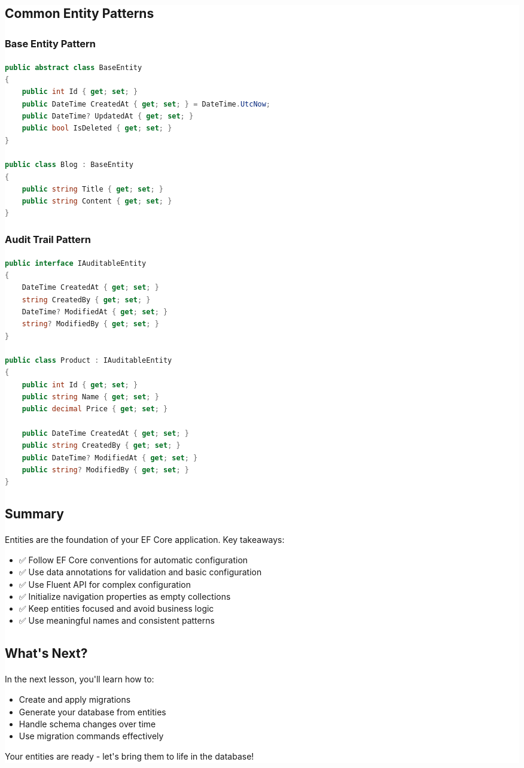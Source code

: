 ## Common Entity Patterns

### Base Entity Pattern
```csharp
public abstract class BaseEntity
{
    public int Id { get; set; }
    public DateTime CreatedAt { get; set; } = DateTime.UtcNow;
    public DateTime? UpdatedAt { get; set; }
    public bool IsDeleted { get; set; }
}

public class Blog : BaseEntity
{
    public string Title { get; set; }
    public string Content { get; set; }
}
```

### Audit Trail Pattern
```csharp
public interface IAuditableEntity
{
    DateTime CreatedAt { get; set; }
    string CreatedBy { get; set; }
    DateTime? ModifiedAt { get; set; }
    string? ModifiedBy { get; set; }
}

public class Product : IAuditableEntity
{
    public int Id { get; set; }
    public string Name { get; set; }
    public decimal Price { get; set; }
    
    public DateTime CreatedAt { get; set; }
    public string CreatedBy { get; set; }
    public DateTime? ModifiedAt { get; set; }
    public string? ModifiedBy { get; set; }
}
```

## Summary

Entities are the foundation of your EF Core application. Key takeaways:

- ✅ Follow EF Core conventions for automatic configuration
- ✅ Use data annotations for validation and basic configuration
- ✅ Use Fluent API for complex configuration
- ✅ Initialize navigation properties as empty collections
- ✅ Keep entities focused and avoid business logic
- ✅ Use meaningful names and consistent patterns

## What's Next?

In the next lesson, you'll learn how to:
- Create and apply migrations
- Generate your database from entities
- Handle schema changes over time
- Use migration commands effectively

Your entities are ready - let's bring them to life in the database!